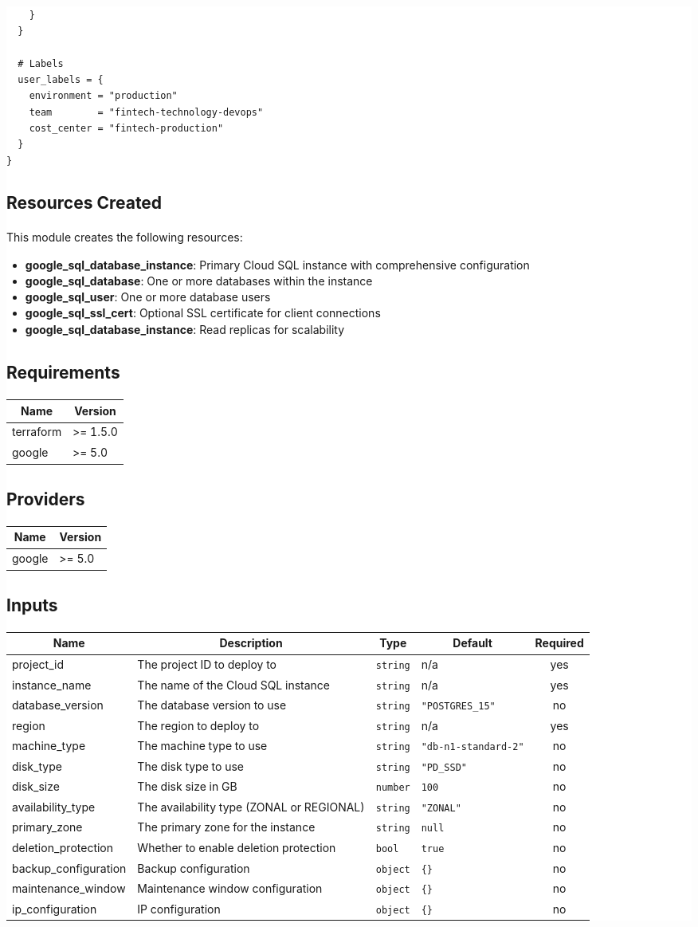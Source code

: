 ```hcl
    }
  }

  # Labels
  user_labels = {
    environment = "production"
    team        = "fintech-technology-devops"
    cost_center = "fintech-production"
  }
}
```

## Resources Created

This module creates the following resources:

- **google_sql_database_instance**: Primary Cloud SQL instance with comprehensive configuration
- **google_sql_database**: One or more databases within the instance
- **google_sql_user**: One or more database users
- **google_sql_ssl_cert**: Optional SSL certificate for client connections
- **google_sql_database_instance**: Read replicas for scalability

## Requirements

| Name | Version |
|------|---------|
| terraform | >= 1.5.0 |
| google | >= 5.0 |

## Providers

| Name | Version |
|------|---------|
| google | >= 5.0 |

## Inputs

| Name | Description | Type | Default | Required |
|------|-------------|------|---------|:--------:|
| project_id | The project ID to deploy to | `string` | n/a | yes |
| instance_name | The name of the Cloud SQL instance | `string` | n/a | yes |
| database_version | The database version to use | `string` | `"POSTGRES_15"` | no |
| region | The region to deploy to | `string` | n/a | yes |
| machine_type | The machine type to use | `string` | `"db-n1-standard-2"` | no |
| disk_type | The disk type to use | `string` | `"PD_SSD"` | no |
| disk_size | The disk size in GB | `number` | `100` | no |
| availability_type | The availability type (ZONAL or REGIONAL) | `string` | `"ZONAL"` | no |
| primary_zone | The primary zone for the instance | `string` | `null` | no |
| deletion_protection | Whether to enable deletion protection | `bool` | `true` | no |
| backup_configuration | Backup configuration | `object` | `{}` | no |
| maintenance_window | Maintenance window configuration | `object` | `{}` | no |
| ip_configuration | IP configuration | `object` | `{}` | no |